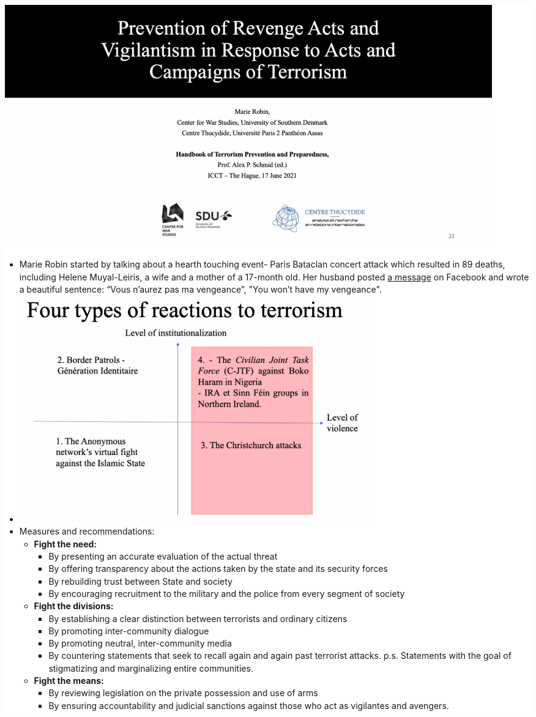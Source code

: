 ![cover 3](/img/webinar/2021june/icct4.png)
- Marie Robin started by talking about a hearth touching event- Paris Bataclan concert attack which resulted in 89 deaths, including Helene Muyal-Leiris, a wife and a mother of a 17-month old. Her husband posted [a message](https://www.independent.co.uk/news/world/europe/paris-terror-husband-pays-touching-tribute-love-his-life-defiant-message-attackers-a6737231.html) on Facebook and wrote a beautiful sentence: “Vous n’aurez pas ma vengeance”, "You won’t have my vengeance".
- ![four types of reactions to terrorism](/img/webinar/2021june/icct5.png)
- Measures and recommendations:
	- **Fight the need:** 
		- By presenting an accurate evaluation of the actual threat
		- By offering transparency about the actions taken by the state and its security forces
		- By rebuilding trust between State and society
		- By encouraging recruitment to the military and the police from every segment of society
	- **Fight the divisions:**
		- By establishing a clear distinction between terrorists and ordinary citizens
		- By promoting inter-community dialogue
		- By promoting neutral, inter-community media
		- By countering statements that seek to recall again and again past terrorist attacks. p.s. Statements with the goal of stigmatizing and marginalizing entire communities.
	- **Fight the means:**
		- By reviewing legislation on the private possession and use of arms
		- By ensuring accountability and judicial sanctions against those who act as vigilantes and avengers.
